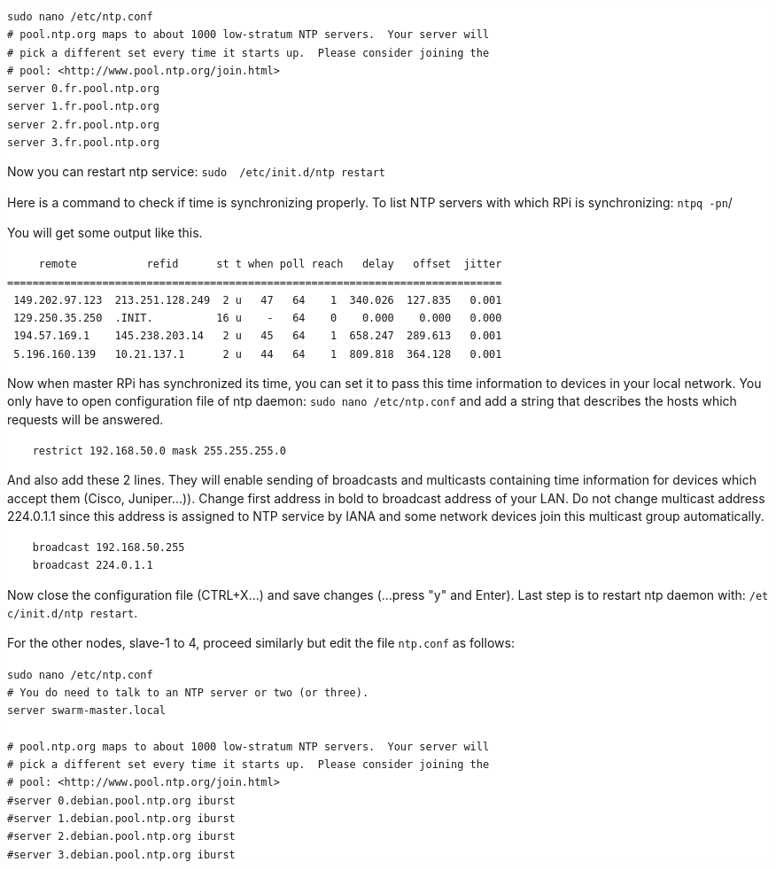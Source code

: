 ```
sudo nano /etc/ntp.conf
# pool.ntp.org maps to about 1000 low-stratum NTP servers.  Your server will
# pick a different set every time it starts up.  Please consider joining the
# pool: <http://www.pool.ntp.org/join.html>
server 0.fr.pool.ntp.org
server 1.fr.pool.ntp.org
server 2.fr.pool.ntp.org
server 3.fr.pool.ntp.org
```

Now you can restart ntp service: ```sudo  /etc/init.d/ntp restart```

Here is a command to check if time is synchronizing properly. To list NTP servers with which RPi is synchronizing: ```ntpq -pn```/

You will get some output like this.

```
     remote           refid      st t when poll reach   delay   offset  jitter
==============================================================================
 149.202.97.123  213.251.128.249  2 u   47   64    1  340.026  127.835   0.001
 129.250.35.250  .INIT.          16 u    -   64    0    0.000    0.000   0.000
 194.57.169.1    145.238.203.14   2 u   45   64    1  658.247  289.613   0.001
 5.196.160.139   10.21.137.1      2 u   44   64    1  809.818  364.128   0.001
```

Now when master RPi has synchronized its time, you can set it to pass this time information to devices in your local network. You only have to open configuration file of ntp daemon: ```sudo nano /etc/ntp.conf``` and add a string that describes the hosts which requests will be answered.

```
    restrict 192.168.50.0 mask 255.255.255.0
```

And also add these 2 lines. They will enable sending of broadcasts and multicasts containing time information for devices which accept them (Cisco, Juniper...)). Change first address in bold to broadcast address of your LAN. Do not change multicast address 224.0.1.1 since this address is assigned to NTP service by IANA and some network devices join this multicast group automatically.

```
    broadcast 192.168.50.255
    broadcast 224.0.1.1
```

Now close the configuration file (CTRL+X...) and save changes (...press "y" and Enter). Last step is to restart ntp daemon with: ```/etc/init.d/ntp restart```.

For the other nodes, slave-1 to 4, proceed similarly but edit the file ```ntp.conf``` as follows:

```
sudo nano /etc/ntp.conf
# You do need to talk to an NTP server or two (or three).
server swarm-master.local

# pool.ntp.org maps to about 1000 low-stratum NTP servers.  Your server will
# pick a different set every time it starts up.  Please consider joining the
# pool: <http://www.pool.ntp.org/join.html>
#server 0.debian.pool.ntp.org iburst
#server 1.debian.pool.ntp.org iburst
#server 2.debian.pool.ntp.org iburst
#server 3.debian.pool.ntp.org iburst
```

